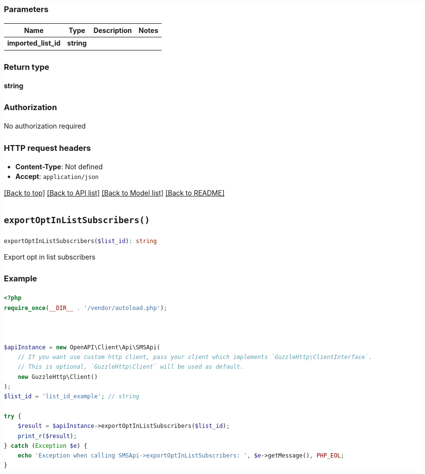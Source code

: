 ### Parameters

Name | Type | Description  | Notes
------------- | ------------- | ------------- | -------------
 **imported_list_id** | **string**|  |

### Return type

**string**

### Authorization

No authorization required

### HTTP request headers

- **Content-Type**: Not defined
- **Accept**: `application/json`

[[Back to top]](#) [[Back to API list]](../../README.md#endpoints)
[[Back to Model list]](../../README.md#models)
[[Back to README]](../../README.md)

## `exportOptInListSubscribers()`

```php
exportOptInListSubscribers($list_id): string
```

Export opt in list subscribers

### Example

```php
<?php
require_once(__DIR__ . '/vendor/autoload.php');



$apiInstance = new OpenAPI\Client\Api\SMSApi(
    // If you want use custom http client, pass your client which implements `GuzzleHttp\ClientInterface`.
    // This is optional, `GuzzleHttp\Client` will be used as default.
    new GuzzleHttp\Client()
);
$list_id = 'list_id_example'; // string

try {
    $result = $apiInstance->exportOptInListSubscribers($list_id);
    print_r($result);
} catch (Exception $e) {
    echo 'Exception when calling SMSApi->exportOptInListSubscribers: ', $e->getMessage(), PHP_EOL;
}
```
